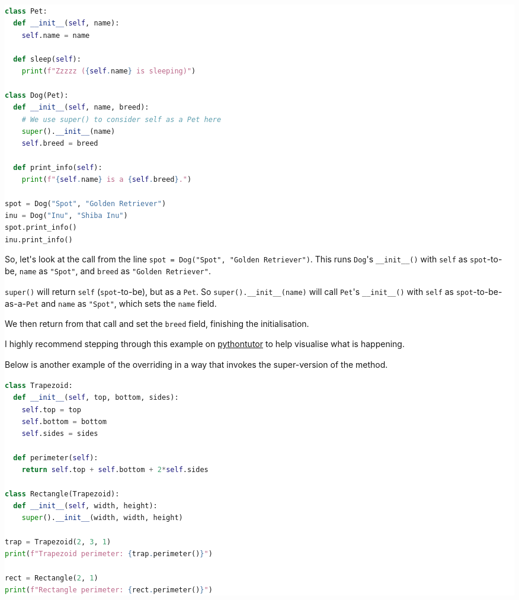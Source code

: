 ```py live_py title=Super_Pet
class Pet:
  def __init__(self, name):
    self.name = name

  def sleep(self):
    print(f"Zzzzz ({self.name} is sleeping)")

class Dog(Pet):
  def __init__(self, name, breed):
    # We use super() to consider self as a Pet here
    super().__init__(name)
    self.breed = breed

  def print_info(self):
    print(f"{self.name} is a {self.breed}.")

spot = Dog("Spot", "Golden Retriever")
inu = Dog("Inu", "Shiba Inu")
spot.print_info()
inu.print_info()
```

So, let's look at the call from the line `spot = Dog("Spot", "Golden Retriever")`.
This runs `Dog`'s `__init__()` with `self` as `spot`-to-be,
`name` as `"Spot"`, and `breed` as `"Golden Retriever"`.

`super()` will return `self` (`spot`-to-be), but as a `Pet`.
So `super().__init__(name)` will call `Pet`'s `__init__()` with
`self` as `spot`-to-be-as-a-`Pet` and `name` as `"Spot"`, which
sets the `name` field.

We then return from that call and set the `breed` field,
finishing the initialisation.

I highly recommend stepping through this example on
[pythontutor](https://pythontutor.com) to help visualise what is happening.

Below is another example of the overriding in a way that invokes
the super-version of the method.

```py live_py title=Super_Shape
class Trapezoid:
  def __init__(self, top, bottom, sides):
    self.top = top
    self.bottom = bottom
    self.sides = sides

  def perimeter(self):
    return self.top + self.bottom + 2*self.sides

class Rectangle(Trapezoid):
  def __init__(self, width, height):
    super().__init__(width, width, height)

trap = Trapezoid(2, 3, 1)
print(f"Trapezoid perimeter: {trap.perimeter()}")

rect = Rectangle(2, 1)
print(f"Rectangle perimeter: {rect.perimeter()}")
```
